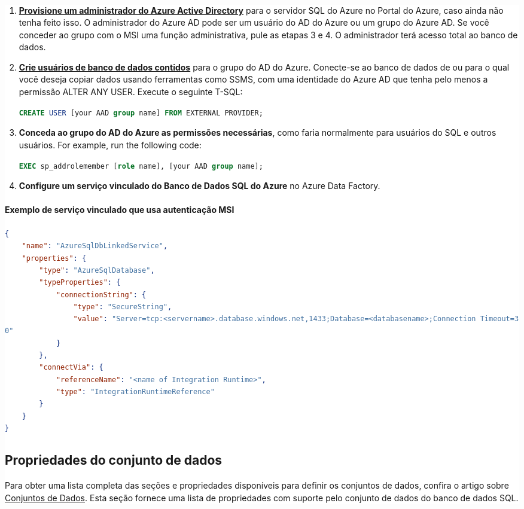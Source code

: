 1. **[Provisione um administrador do Azure Active Directory](../sql-database/sql-database-aad-authentication-configure.md#provision-an-azure-active-directory-administrator-for-your-azure-sql-database-server)** para o servidor SQL do Azure no Portal do Azure, caso ainda não tenha feito isso. O administrador do Azure AD pode ser um usuário do AD do Azure ou um grupo do Azure AD. Se você conceder ao grupo com o MSI uma função administrativa, pule as etapas 3 e 4. O administrador terá acesso total ao banco de dados.

1. **[ Crie usuários de banco de dados contidos](../sql-database/sql-database-aad-authentication-configure.md#create-contained-database-users-in-your-database-mapped-to-azure-ad-identities)** para o grupo do AD do Azure. Conecte-se ao banco de dados de ou para o qual você deseja copiar dados usando ferramentas como SSMS, com uma identidade do Azure AD que tenha pelo menos a permissão ALTER ANY USER. Execute o seguinte T-SQL: 
    
    ```sql
    CREATE USER [your AAD group name] FROM EXTERNAL PROVIDER;
    ```

1. **Conceda ao grupo do AD do Azure as permissões necessárias**, como faria normalmente para usuários do SQL e outros usuários. For example, run the following code:

    ```sql
    EXEC sp_addrolemember [role name], [your AAD group name];
    ```

1. **Configure um serviço vinculado do Banco de Dados SQL do Azure** no Azure Data Factory.

#### <a name="linked-service-example-that-uses-msi-authentication"></a>Exemplo de serviço vinculado que usa autenticação MSI

```json
{
    "name": "AzureSqlDbLinkedService",
    "properties": {
        "type": "AzureSqlDatabase",
        "typeProperties": {
            "connectionString": {
                "type": "SecureString",
                "value": "Server=tcp:<servername>.database.windows.net,1433;Database=<databasename>;Connection Timeout=30"
            }
        },
        "connectVia": {
            "referenceName": "<name of Integration Runtime>",
            "type": "IntegrationRuntimeReference"
        }
    }
}
```

## <a name="dataset-properties"></a>Propriedades do conjunto de dados

Para obter uma lista completa das seções e propriedades disponíveis para definir os conjuntos de dados, confira o artigo sobre [Conjuntos de Dados](https://docs.microsoft.com/en-us/azure/data-factory/concepts-datasets-linked-services). Esta seção fornece uma lista de propriedades com suporte pelo conjunto de dados do banco de dados SQL.
